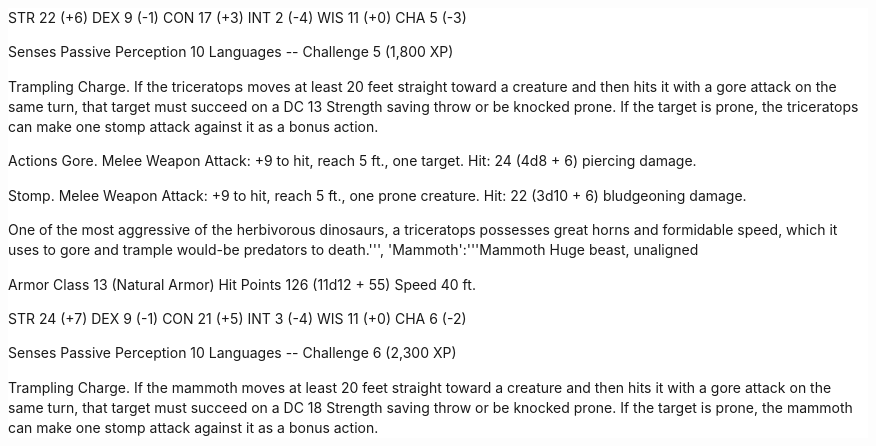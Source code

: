 STR
22 (+6)
DEX
9 (-1)
CON
17 (+3)
INT
2 (-4)
WIS
11 (+0)
CHA
5 (-3)

Senses Passive Perception 10
Languages --
Challenge 5 (1,800 XP)

Trampling Charge. If the triceratops moves at least 20 feet straight toward a creature and then hits it with a gore attack on the same turn, that target must succeed on a DC 13 Strength saving throw or be knocked prone. If the target is prone, the triceratops can make one stomp attack against it as a bonus action.

Actions
Gore. Melee Weapon Attack: +9 to hit, reach 5 ft., one target. Hit: 24 (4d8 + 6) piercing damage.

Stomp. Melee Weapon Attack: +9 to hit, reach 5 ft., one prone creature. Hit: 22 (3d10 + 6) bludgeoning damage.

One of the most aggressive of the herbivorous dinosaurs, a triceratops possesses great horns and formidable speed, which it uses to gore and trample would-be predators to death.''', 'Mammoth':'''Mammoth
Huge beast, unaligned

Armor Class 13 (Natural Armor)
Hit Points 126 (11d12 + 55)
Speed 40 ft.

STR
24 (+7)
DEX
9 (-1)
CON
21 (+5)
INT
3 (-4)
WIS
11 (+0)
CHA
6 (-2)

Senses Passive Perception 10
Languages --
Challenge 6 (2,300 XP)

Trampling Charge. If the mammoth moves at least 20 feet straight toward a creature and then hits it with a gore attack on the same turn, that target must succeed on a DC 18 Strength saving throw or be knocked prone. If the target is prone, the mammoth can make one stomp attack against it as a bonus action.
